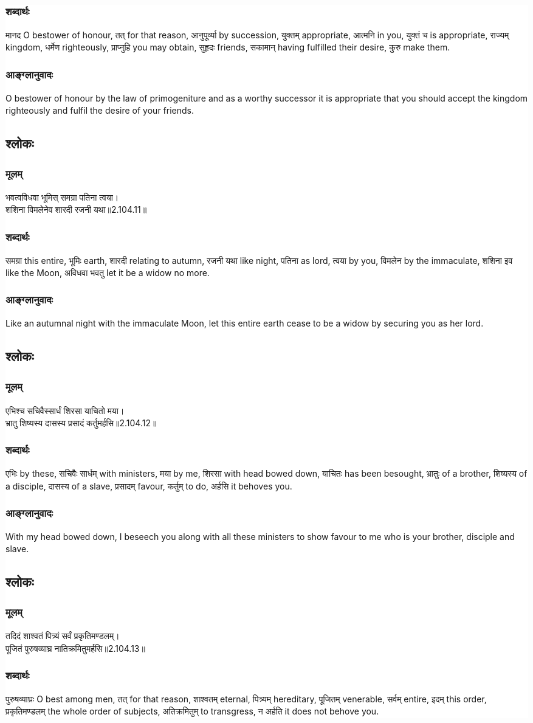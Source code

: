 ### शब्दार्थः
मानद O bestower of honour, तत् for that reason, आनुपूर्व्या by succession, युक्तम् appropriate, आत्मनि in you, युक्तं च is appropriate, राज्यम् kingdom, धर्मेण righteously, प्राप्नुहि you may obtain, सुहृदः friends, सकामान् having fulfilled their desire, कुरु make them.

### आङ्ग्लानुवादः
O bestower of honour by the law of primogeniture and as a worthy successor it is appropriate that you should accept the kingdom righteously and fulfil the desire of your friends.



## श्लोकः
### मूलम्
भवत्वविधवा भूमिस् समग्रा पतिना त्वया।  
शशिना विमलेनेव शारदी रजनी यथा॥2.104.11॥

### शब्दार्थः
समग्रा this entire, भूमिः earth, शारदी relating to autumn, रजनी यथा like night, पतिना as lord, त्वया by you, विमलेन by the immaculate, शशिना इव like the Moon, अविधवा भवतु let it be a widow no more.

### आङ्ग्लानुवादः
Like an autumnal night with the immaculate Moon, let this entire earth cease to be a widow by securing you as her lord.



## श्लोकः
### मूलम्
एभिश्च सचिवैस्सार्धं शिरसा याचितो मया।  
भ्रातु शिष्यस्य दासस्य प्रसादं कर्तुमर्हसि॥2.104.12॥

### शब्दार्थः
एभिः by these, सचिवैः सार्धम् with ministers, मया by me, शिरसा with head bowed down, याचितः has been besought, भ्रातुः of a brother, शिष्यस्य of a disciple, दासस्य of a slave, प्रसादम् favour, कर्तुम् to do, अर्हसि it behoves you.

### आङ्ग्लानुवादः
With my head bowed down, I beseech you along with all these ministers to show favour to me who is your brother, disciple and slave.



## श्लोकः
### मूलम्
तदिदं शाश्वतं पित्र्यं सर्वं प्रकृतिमण्डलम्।  
पूजितं पुरुषव्याघ्र नातिक्रमितुमर्हसि॥2.104.13॥

### शब्दार्थः
पुरुषव्याघ्रः O best among men, तत् for that reason, शाश्वतम् eternal, पित्र्यम् hereditary, पूजितम् venerable, सर्वम् entire, इदम् this order, प्रकृतिमण्डलम् the whole order of subjects, अतिक्रमितुम् to transgress, न अर्हति it does not behove you.
